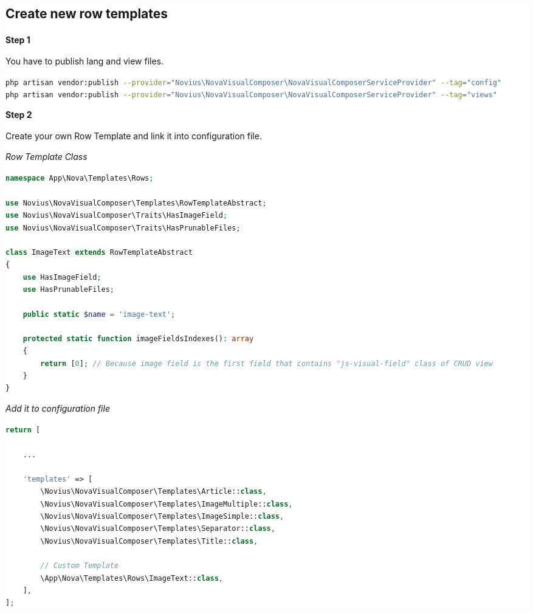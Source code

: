 ## Create new row templates

**Step 1**

You have to publish lang and view files.

```bash
php artisan vendor:publish --provider="Novius\NovaVisualComposer\NovaVisualComposerServiceProvider" --tag="config"
php artisan vendor:publish --provider="Novius\NovaVisualComposer\NovaVisualComposerServiceProvider" --tag="views"
```

**Step 2**

Create your own Row Template and link it into configuration file.

*Row Template Class*

```php
namespace App\Nova\Templates\Rows;

use Novius\NovaVisualComposer\Templates\RowTemplateAbstract;
use Novius\NovaVisualComposer\Traits\HasImageField;
use Novius\NovaVisualComposer\Traits\HasPrunableFiles;

class ImageText extends RowTemplateAbstract
{
    use HasImageField;
    use HasPrunableFiles;

    public static $name = 'image-text';

    protected static function imageFieldsIndexes(): array
    {
        return [0]; // Because image field is the first field that contains "js-visual-field" class of CRUD view
    }
}
```

*Add it to configuration file*

```php
return [

    ...

    'templates' => [
        \Novius\NovaVisualComposer\Templates\Article::class,
        \Novius\NovaVisualComposer\Templates\ImageMultiple::class,
        \Novius\NovaVisualComposer\Templates\ImageSimple::class,
        \Novius\NovaVisualComposer\Templates\Separator::class,
        \Novius\NovaVisualComposer\Templates\Title::class,

        // Custom Template
        \App\Nova\Templates\Rows\ImageText::class,
    ],
];
```
